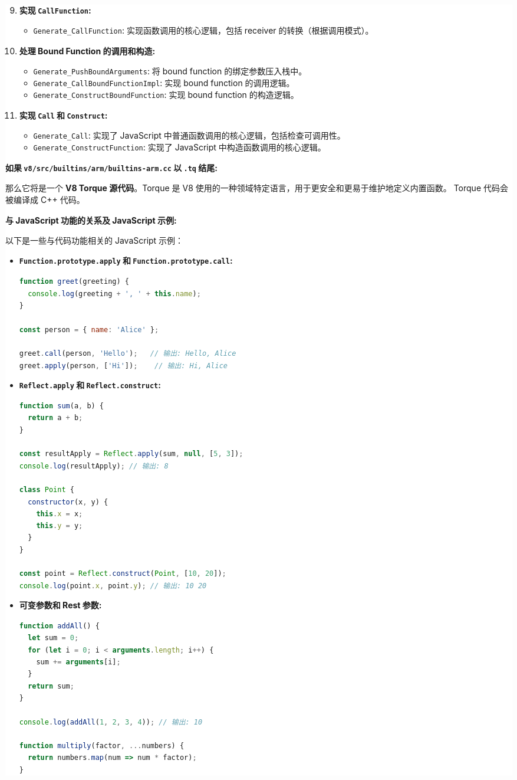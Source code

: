 9. **实现 `CallFunction`:**
   - `Generate_CallFunction`:  实现函数调用的核心逻辑，包括 receiver 的转换（根据调用模式）。

10. **处理 Bound Function 的调用和构造:**
    - `Generate_PushBoundArguments`:  将 bound function 的绑定参数压入栈中。
    - `Generate_CallBoundFunctionImpl`:  实现 bound function 的调用逻辑。
    - `Generate_ConstructBoundFunction`: 实现 bound function 的构造逻辑。

11. **实现 `Call` 和 `Construct`:**
    - `Generate_Call`:  实现了 JavaScript 中普通函数调用的核心逻辑，包括检查可调用性。
    - `Generate_ConstructFunction`: 实现了 JavaScript 中构造函数调用的核心逻辑。

**如果 `v8/src/builtins/arm/builtins-arm.cc` 以 `.tq` 结尾:**

那么它将是一个 **V8 Torque 源代码**。Torque 是 V8 使用的一种领域特定语言，用于更安全和更易于维护地定义内置函数。 Torque 代码会被编译成 C++ 代码。

**与 JavaScript 功能的关系及 JavaScript 示例:**

以下是一些与代码功能相关的 JavaScript 示例：

* **`Function.prototype.apply` 和 `Function.prototype.call`:**

   ```javascript
   function greet(greeting) {
     console.log(greeting + ', ' + this.name);
   }

   const person = { name: 'Alice' };

   greet.call(person, 'Hello');   // 输出: Hello, Alice
   greet.apply(person, ['Hi']);    // 输出: Hi, Alice
   ```

* **`Reflect.apply` 和 `Reflect.construct`:**

   ```javascript
   function sum(a, b) {
     return a + b;
   }

   const resultApply = Reflect.apply(sum, null, [5, 3]);
   console.log(resultApply); // 输出: 8

   class Point {
     constructor(x, y) {
       this.x = x;
       this.y = y;
     }
   }

   const point = Reflect.construct(Point, [10, 20]);
   console.log(point.x, point.y); // 输出: 10 20
   ```

* **可变参数和 Rest 参数:**

   ```javascript
   function addAll() {
     let sum = 0;
     for (let i = 0; i < arguments.length; i++) {
       sum += arguments[i];
     }
     return sum;
   }

   console.log(addAll(1, 2, 3, 4)); // 输出: 10

   function multiply(factor, ...numbers) {
     return numbers.map(num => num * factor);
   }
   ```